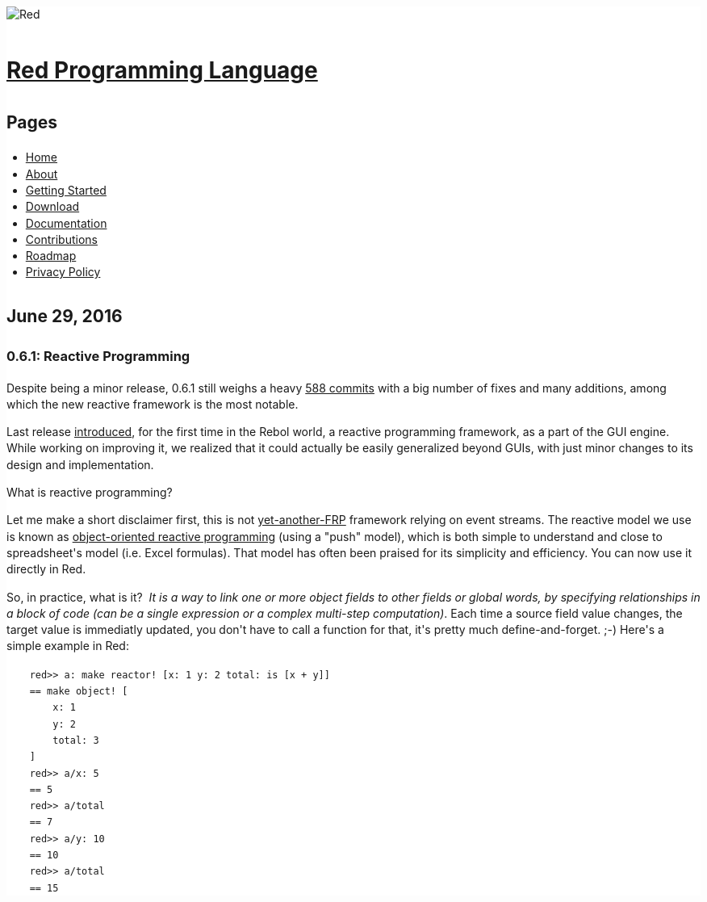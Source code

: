 ![Red](https://static.red-lang.org/red-logo.svg)

# [Red Programming Language](https://www.red-lang.org/)

## Pages

- [Home](http://www.red-lang.org/)
- [About](http://www.red-lang.org/p/about.html)
- [Getting Started](http://www.red-lang.org/p/getting-started.html)
- [Download](http://www.red-lang.org/p/download.html)
- [Documentation](http://www.red-lang.org/p/documentation.html)
- [Contributions](http://www.red-lang.org/p/contributions.html)
- [Roadmap](http://www.red-lang.org/p/roadmap_2.html)
- [Privacy Policy](https://www.red-lang.org/p/privacy-policy.html)

## June 29, 2016

[]()

### 0.6.1: Reactive Programming

Despite being a minor release, 0.6.1 still weighs a heavy [588 commits](https://github.com/red/red/releases/tag/v0.6.0) with a big number of fixes and many additions, among which the new reactive framework is the most notable.

Last release [introduced](http://www.red-lang.org/2016/03/060-red-gui-system.html), for the first time in the Rebol world, a reactive programming framework, as a part of the GUI engine. While working on improving it, we realized that it could actually be easily generalized beyond GUIs, with just minor changes to its design and implementation.

What is reactive programming?

Let me make a short disclaimer first, this is not [yet-another-FRP](https://en.wikipedia.org/wiki/Functional_reactive_programming) framework relying on event streams. The reactive model we use is known as [object-oriented reactive programming](https://en.wikipedia.org/wiki/Reactive_programming#Object-oriented) (using a "push" model), which is both simple to understand and close to spreadsheet's model (i.e. Excel formulas). That model has often been praised for its simplicity and efficiency. You can now use it directly in Red.

So, in practice, what is it?  *It is a way to link one or more object fields to other fields or global words, by specifying relationships in a block of code (can be a single expression or a complex multi-step computation)*. Each time a source field value changes, the target value is immediatly updated, you don't have to call a function for that, it's pretty much define-and-forget. ;-) Here's a simple example in Red:

```
    red>> a: make reactor! [x: 1 y: 2 total: is [x + y]]
    == make object! [
        x: 1
        y: 2
        total: 3
    ]
    red>> a/x: 5
    == 5
    red>> a/total
    == 7
    red>> a/y: 10
    == 10
    red>> a/total
    == 15
```
